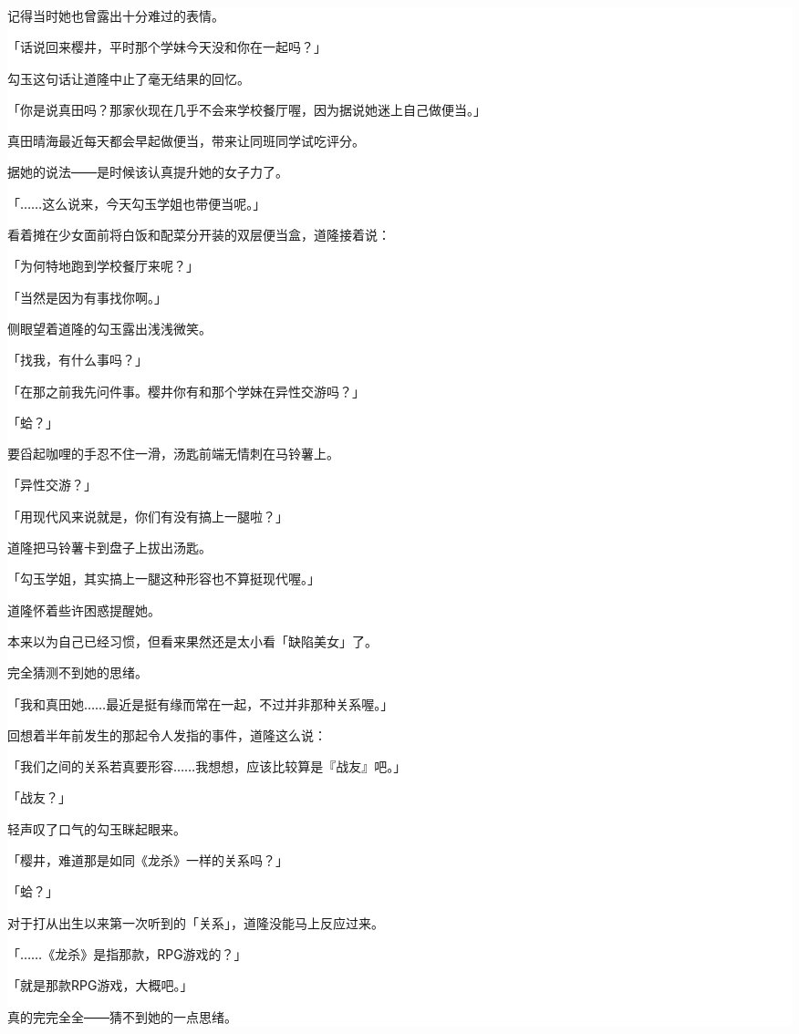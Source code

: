 记得当时她也曾露出十分难过的表情。

「话说回来樱井，平时那个学妹今天没和你在一起吗？」

勾玉这句话让道隆中止了毫无结果的回忆。

「你是说真田吗？那家伙现在几乎不会来学校餐厅喔，因为据说她迷上自己做便当。」

真田晴海最近每天都会早起做便当，带来让同班同学试吃评分。

据她的说法——是时候该认真提升她的女子力了。

「……这么说来，今天勾玉学姐也带便当呢。」

看着摊在少女面前将白饭和配菜分开装的双层便当盒，道隆接着说：

「为何特地跑到学校餐厅来呢？」

「当然是因为有事找你啊。」

侧眼望着道隆的勾玉露出浅浅微笑。

「找我，有什么事吗？」

「在那之前我先问件事。樱井你有和那个学妹在异性交游吗？」

「蛤？」

要舀起咖哩的手忍不住一滑，汤匙前端无情刺在马铃薯上。

「异性交游？」

「用现代风来说就是，你们有没有搞上一腿啦？」

道隆把马铃薯卡到盘子上拔出汤匙。

「勾玉学姐，其实搞上一腿这种形容也不算挺现代喔。」

道隆怀着些许困惑提醒她。

本来以为自己已经习惯，但看来果然还是太小看「缺陷美女」了。

完全猜测不到她的思绪。

「我和真田她……最近是挺有缘而常在一起，不过并非那种关系喔。」

回想着半年前发生的那起令人发指的事件，道隆这么说：

「我们之间的关系若真要形容……我想想，应该比较算是『战友』吧。」

「战友？」

轻声叹了口气的勾玉眯起眼来。

「樱井，难道那是如同《龙杀》一样的关系吗？」

「蛤？」

对于打从出生以来第一次听到的「关系」，道隆没能马上反应过来。

「……《龙杀》是指那款，RPG游戏的？」

「就是那款RPG游戏，大概吧。」

真的完完全全——猜不到她的一点思绪。
